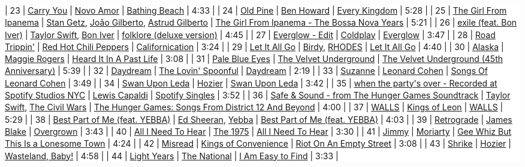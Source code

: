 | 23 | [Carry You](https://open.spotify.com/track/0u4rkpmNtgcFxYHepnVF4v) | [Novo Amor](https://open.spotify.com/artist/0rZp7G3gIH6WkyeXbrZnGi) | [Bathing Beach](https://open.spotify.com/album/4vGuMdwnxc6X8izbVS6MTN) | 4:33 |
| 24 | [Old Pine](https://open.spotify.com/track/3CAX47TnPqTujLIQTw8nwI) | [Ben Howard](https://open.spotify.com/artist/5schNIzWdI9gJ1QRK8SBnc) | [Every Kingdom](https://open.spotify.com/album/57PgT4iuDurzlJnkYjrpce) | 5:28 |
| 25 | [The Girl From Ipanema](https://open.spotify.com/track/3898C4AbdbptwYet6547e5) | [Stan Getz](https://open.spotify.com/artist/0FMucZsEnCxs5pqBjHjIc8), [João Gilberto](https://open.spotify.com/artist/77ZUbcdoU5KCPHNUl8bgQy), [Astrud Gilberto](https://open.spotify.com/artist/5rX2c1zow6hCph8PnnU3kF) | [The Girl From Ipanema \- The Bossa Nova Years](https://open.spotify.com/album/4I26wT2bckDbv8Xl5iVInQ) | 5:21 |
| 26 | [exile \(feat\. Bon Iver\)](https://open.spotify.com/track/5S4aYQAJOwJMAamANWlICO) | [Taylor Swift](https://open.spotify.com/artist/06HL4z0CvFAxyc27GXpf02), [Bon Iver](https://open.spotify.com/artist/4LEiUm1SRbFMgfqnQTwUbQ) | [folklore \(deluxe version\)](https://open.spotify.com/album/1pzvBxYgT6OVwJLtHkrdQK) | 4:45 |
| 27 | [Everglow \- Edit](https://open.spotify.com/track/6aG68QSwv0hgNTq90I2GOE) | [Coldplay](https://open.spotify.com/artist/4gzpq5DPGxSnKTe4SA8HAU) | [Everglow](https://open.spotify.com/album/6LRAUvjNMdUieHc8RcpHQU) | 3:47 |
| 28 | [Road Trippin'](https://open.spotify.com/track/7Gpr3kKk4BMgItz6UbI73q) | [Red Hot Chili Peppers](https://open.spotify.com/artist/0L8ExT028jH3ddEcZwqJJ5) | [Californication](https://open.spotify.com/album/0fLhefnjlIV3pGNF9Wo8CD) | 3:24 |
| 29 | [Let It All Go](https://open.spotify.com/track/70K0ezmzYEZeqoSaZMyP7o) | [Birdy](https://open.spotify.com/artist/2WX2uTcsvV5OnS0inACecP), [RHODES](https://open.spotify.com/artist/07FfkbljNIdl45Ijlh1aXS) | [Let It All Go](https://open.spotify.com/album/70kdvnoDEA1srIsofErTEw) | 4:40 |
| 30 | [Alaska](https://open.spotify.com/track/4HfLQJtVT1KiX1eVedDyTm) | [Maggie Rogers](https://open.spotify.com/artist/4NZvixzsSefsNiIqXn0NDe) | [Heard It In A Past Life](https://open.spotify.com/album/5AHWNPo3gllDmixgAoFru4) | 3:08 |
| 31 | [Pale Blue Eyes](https://open.spotify.com/track/11VwZwNF29HrqwalYUMitb) | [The Velvet Underground](https://open.spotify.com/artist/1nJvji2KIlWSseXRSlNYsC) | [The Velvet Underground \(45th Anniversary\)](https://open.spotify.com/album/2HOf3Nb44Us8U9oEtKLSrX) | 5:39 |
| 32 | [Daydream](https://open.spotify.com/track/3c06k9x6MHHdPQi3ix68yF) | [The Lovin' Spoonful](https://open.spotify.com/artist/7CCn4PFRRRZF127jtCBAUe) | [Daydream](https://open.spotify.com/album/678WzpMIeszIatLVnczSnS) | 2:19 |
| 33 | [Suzanne](https://open.spotify.com/track/2L93TdW2GMue1H2zlkt30F) | [Leonard Cohen](https://open.spotify.com/artist/5l8VQNuIg0turYE1VtM9zV) | [Songs Of Leonard Cohen](https://open.spotify.com/album/2Aiv0ThDpFa7lqHphR6MN5) | 3:49 |
| 34 | [Swan Upon Leda](https://open.spotify.com/track/3JtVtwLYCy9WXcHLQyzRnl) | [Hozier](https://open.spotify.com/artist/2FXC3k01G6Gw61bmprjgqS) | [Swan Upon Leda](https://open.spotify.com/album/5aO7IZl8KxtyCeke37Jvk4) | 3:42 |
| 35 | [when the party's over \- Recorded at Spotify Studios NYC](https://open.spotify.com/track/6H7fWtwEUHVfTyZD7zeG4w) | [Lewis Capaldi](https://open.spotify.com/artist/4GNC7GD6oZMSxPGyXy4MNB) | [Spotify Singles](https://open.spotify.com/album/65mtbxKKczJgxPUeyVPUrc) | 3:52 |
| 36 | [Safe & Sound \- from The Hunger Games Soundtrack](https://open.spotify.com/track/0z9UVN8VBHJ9HdfYsOuuNf) | [Taylor Swift](https://open.spotify.com/artist/06HL4z0CvFAxyc27GXpf02), [The Civil Wars](https://open.spotify.com/artist/6J7rw7NELJUCThPbAfyLIE) | [The Hunger Games: Songs From District 12 And Beyond](https://open.spotify.com/album/45nqVXRAW0xv0wpU9JljPN) | 4:00 |
| 37 | [WALLS](https://open.spotify.com/track/41QhRnFDdhMLtR8tmnolbr) | [Kings of Leon](https://open.spotify.com/artist/2qk9voo8llSGYcZ6xrBzKx) | [WALLS](https://open.spotify.com/album/08ibdX8K0GETv20UEku3sm) | 5:29 |
| 38 | [Best Part of Me \(feat\. YEBBA\)](https://open.spotify.com/track/5ug4vqGZ3eisGhY1IsziNX) | [Ed Sheeran](https://open.spotify.com/artist/6eUKZXaKkcviH0Ku9w2n3V), [Yebba](https://open.spotify.com/artist/1ooV8YZC1KbpEcrmI8WH0F) | [Best Part of Me \(feat\. YEBBA\)](https://open.spotify.com/album/6Z5DhADmyybfKNdymaPLjB) | 4:03 |
| 39 | [Retrograde](https://open.spotify.com/track/2IqjKEBiz0CdLKdkXhxw84) | [James Blake](https://open.spotify.com/artist/53KwLdlmrlCelAZMaLVZqU) | [Overgrown](https://open.spotify.com/album/53FEYOXnplxBWoQMmWn82U) | 3:43 |
| 40 | [All I Need To Hear](https://open.spotify.com/track/42Q00bTTgyQhPE2FVWaoJE) | [The 1975](https://open.spotify.com/artist/3mIj9lX2MWuHmhNCA7LSCW) | [All I Need To Hear](https://open.spotify.com/album/13ztfgangyOF3Mxt5VbE1s) | 3:30 |
| 41 | [Jimmy](https://open.spotify.com/track/6Zw0NBdfr1VlVJjDRFwUe1) | [Moriarty](https://open.spotify.com/artist/0qG2Tf6fJaCuWKGz1IitKa) | [Gee Whiz But This Is a Lonesome Town](https://open.spotify.com/album/5XX0nXTLzjR16Eo7f1AhTK) | 4:24 |
| 42 | [Misread](https://open.spotify.com/track/3hxoYmSHzIBwSS2bPTOfbg) | [Kings of Convenience](https://open.spotify.com/artist/41AbNVba2ccpmcc9QtOJE7) | [Riot On An Empty Street](https://open.spotify.com/album/5QE8eXeN0q8M7atLb1fT6c) | 3:08 |
| 43 | [Shrike](https://open.spotify.com/track/083PU4XnYAOMAGVruma3vb) | [Hozier](https://open.spotify.com/artist/2FXC3k01G6Gw61bmprjgqS) | [Wasteland, Baby!](https://open.spotify.com/album/2c7gFThUYyo2t6ogAgIYNw) | 4:58 |
| 44 | [Light Years](https://open.spotify.com/track/2GNj9KRwpxBWgEiPQc3jEj) | [The National](https://open.spotify.com/artist/2cCUtGK9sDU2EoElnk0GNB) | [I Am Easy to Find](https://open.spotify.com/album/5M5LPGsAR9mxbBa22GOp5h) | 3:33 |